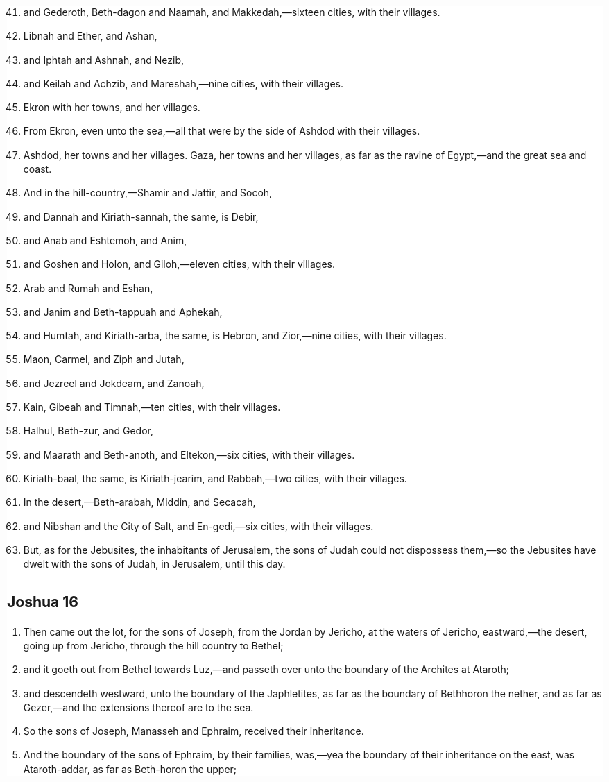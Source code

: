 41. and Gederoth, Beth-dagon and Naamah, and Makkedah,—sixteen cities, with their villages.

42. Libnah and Ether, and Ashan,

43. and Iphtah and Ashnah, and Nezib,

44. and Keilah and Achzib, and Mareshah,—nine cities, with their villages.

45. Ekron with her towns, and her villages.

46. From Ekron, even unto the sea,—all that were by the side of Ashdod with their villages.

47. Ashdod, her towns and her villages. Gaza, her towns and her villages, as far as the ravine of Egypt,—and the great sea and coast.

48. And in the hill-country,—Shamir and Jattir, and Socoh,

49. and Dannah and Kiriath-sannah, the same, is Debir,

50. and Anab and Eshtemoh, and Anim,

51. and Goshen and Holon, and Giloh,—eleven cities, with their villages.

52. Arab and Rumah and Eshan,

53. and Janim and Beth-tappuah and Aphekah,

54. and Humtah, and Kiriath-arba, the same, is Hebron, and Zior,—nine cities, with their villages.

55. Maon, Carmel, and Ziph and Jutah,

56. and Jezreel and Jokdeam, and Zanoah,

57. Kain, Gibeah and Timnah,—ten cities, with their villages.

58. Halhul, Beth-zur, and Gedor,

59. and Maarath and Beth-anoth, and Eltekon,—six cities, with their villages.

60. Kiriath-baal, the same, is Kiriath-jearim, and Rabbah,—two cities, with their villages.

61. In the desert,—Beth-arabah, Middin, and Secacah,

62. and Nibshan and the City of Salt, and En-gedi,—six cities, with their villages.

63. But, as for the Jebusites, the inhabitants of Jerusalem, the sons of Judah could not dispossess them,—so the Jebusites have dwelt with the sons of Judah, in Jerusalem, until this day.  

## Joshua 16

1. Then came out the lot, for the sons of Joseph, from the Jordan by Jericho, at the waters of Jericho, eastward,—the desert, going up from Jericho, through the hill country to Bethel;

2. and it goeth out from Bethel towards Luz,—and passeth over unto the boundary of the Archites at Ataroth;

3. and descendeth westward, unto the boundary of the Japhletites, as far as the boundary of Bethhoron the nether, and as far as Gezer,—and the extensions thereof are to the sea.

4. So the sons of Joseph, Manasseh and Ephraim, received their inheritance. 

5.  And the boundary of the sons of Ephraim, by their families, was,—yea the boundary of their inheritance on the east, was Ataroth-addar, as far as Beth-horon the upper;
